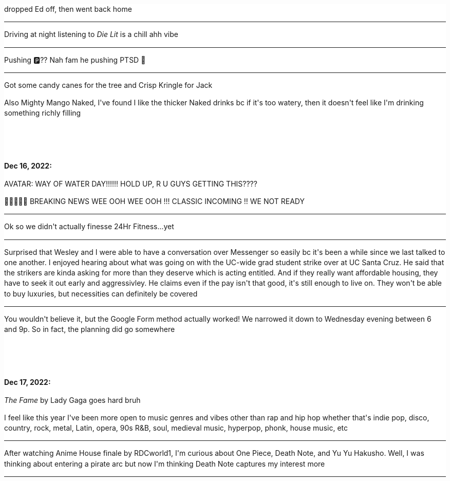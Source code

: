 dropped Ed off, then went back home 
  
--- 
  
Driving at night listening to _Die Lit_ is a chill ahh vibe
  
--- 
  
Pushing 🅿️?? Nah fam he pushing PTSD 🤣
  
--- 
  
Got some candy canes for the tree and Crisp Kringle for Jack 
  
Also Mighty Mango Naked, I've found I like the thicker Naked drinks bc if it's too watery, then it doesn't feel like I'm drinking something richly filling
  
&nbsp;

&nbsp;

**Dec 16, 2022:**

AVATAR: WAY OF WATER DAY!!!!!! HOLD UP, R U GUYS GETTING THIS???? 

🚨🚨🚨🚨🚨 BREAKING NEWS WEE OOH WEE OOH !!! CLASSIC INCOMING !! WE NOT READY

---

Ok so we didn't actually finesse 24Hr Fitness...yet

--- 

Surprised that Wesley and I were able to have a conversation over Messenger so easily bc it's been a while since we last talked to one another. I enjoyed hearing about what was going on with the UC-wide grad student strike over at UC Santa Cruz. He said that the strikers are kinda asking for more than they deserve which is acting entitled. And if they really want affordable housing, they have to seek it out early and aggressivley. He claims even if the pay isn't that good, it's still enough to live on. They won't be able to buy luxuries, but necessities can definitely be covered
  
--- 
  
You wouldn't believe it, but the Google Form method actually worked! We narrowed it down to Wednesday evening between 6 and 9p. So in fact, the planning did go somewhere 

&nbsp;
  
&nbsp;

**Dec 17, 2022:**

_The Fame_ by Lady Gaga goes hard bruh 

I feel like this year I've been more open to music genres and vibes other than rap and hip hop whether that's indie pop, disco, country, rock, metal, Latin, opera, 90s R&B, soul, medieval music, hyperpop, phonk, house music, etc 

--- 

After watching Anime House finale by RDCworld1, I'm curious about One Piece, Death Note, and Yu Yu Hakusho. Well, I was thinking about entering a pirate arc but now I'm thinking Death Note captures my interest more

--- 